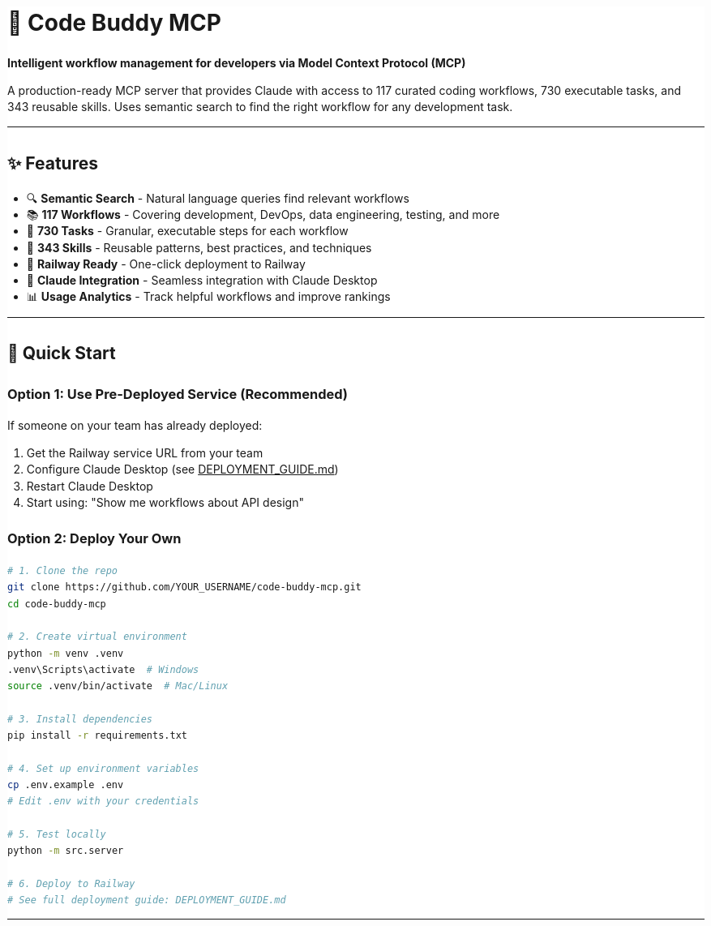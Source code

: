 # 🤖 Code Buddy MCP

**Intelligent workflow management for developers via Model Context Protocol (MCP)**

A production-ready MCP server that provides Claude with access to 117 curated coding workflows, 730 executable tasks, and 343 reusable skills. Uses semantic search to find the right workflow for any development task.

---

## ✨ Features

- 🔍 **Semantic Search** - Natural language queries find relevant workflows
- 📚 **117 Workflows** - Covering development, DevOps, data engineering, testing, and more
- 🎯 **730 Tasks** - Granular, executable steps for each workflow
- 🧩 **343 Skills** - Reusable patterns, best practices, and techniques
- 🚀 **Railway Ready** - One-click deployment to Railway
- 🤝 **Claude Integration** - Seamless integration with Claude Desktop
- 📊 **Usage Analytics** - Track helpful workflows and improve rankings

---

## 🚀 Quick Start

### Option 1: Use Pre-Deployed Service (Recommended)

If someone on your team has already deployed:

1. Get the Railway service URL from your team
2. Configure Claude Desktop (see [DEPLOYMENT_GUIDE.md](DEPLOYMENT_GUIDE.md#step-5-configure-claude-desktop))
3. Restart Claude Desktop
4. Start using: "Show me workflows about API design"

### Option 2: Deploy Your Own

```bash
# 1. Clone the repo
git clone https://github.com/YOUR_USERNAME/code-buddy-mcp.git
cd code-buddy-mcp

# 2. Create virtual environment
python -m venv .venv
.venv\Scripts\activate  # Windows
source .venv/bin/activate  # Mac/Linux

# 3. Install dependencies
pip install -r requirements.txt

# 4. Set up environment variables
cp .env.example .env
# Edit .env with your credentials

# 5. Test locally
python -m src.server

# 6. Deploy to Railway
# See full deployment guide: DEPLOYMENT_GUIDE.md
```

---